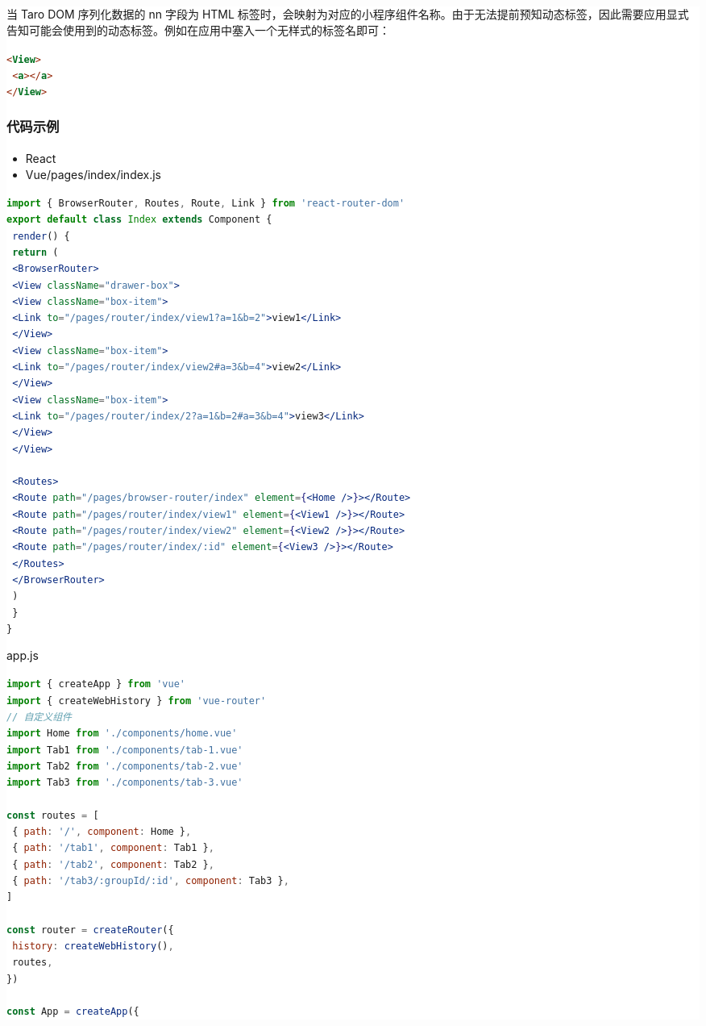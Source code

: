 
当 Taro DOM 序列化数据的 nn 字段为 HTML 标签时，会映射为对应的小程序组件名称。由于无法提前预知动态标签，因此需要应用显式告知可能会使用到的动态标签。例如在应用中塞入一个无样式的标签名即可：
```html
<View>
 <a></a>
</View>
```

### 代码示例[​](router-extend.html#代码示例)

- React
- Vue/pages/index/index.js
```jsx
import { BrowserRouter, Routes, Route, Link } from 'react-router-dom'
export default class Index extends Component {
 render() {
 return (
 <BrowserRouter>
 <View className="drawer-box">
 <View className="box-item">
 <Link to="/pages/router/index/view1?a=1&b=2">view1</Link>
 </View>
 <View className="box-item">
 <Link to="/pages/router/index/view2#a=3&b=4">view2</Link>
 </View>
 <View className="box-item">
 <Link to="/pages/router/index/2?a=1&b=2#a=3&b=4">view3</Link>
 </View>
 </View>

 <Routes>
 <Route path="/pages/browser-router/index" element={<Home />}></Route>
 <Route path="/pages/router/index/view1" element={<View1 />}></Route>
 <Route path="/pages/router/index/view2" element={<View2 />}></Route>
 <Route path="/pages/router/index/:id" element={<View3 />}></Route>
 </Routes>
 </BrowserRouter>
 )
 }
}
```
app.js
```js
import { createApp } from 'vue'
import { createWebHistory } from 'vue-router'
// 自定义组件
import Home from './components/home.vue'
import Tab1 from './components/tab-1.vue'
import Tab2 from './components/tab-2.vue'
import Tab3 from './components/tab-3.vue'

const routes = [
 { path: '/', component: Home },
 { path: '/tab1', component: Tab1 },
 { path: '/tab2', component: Tab2 },
 { path: '/tab3/:groupId/:id', component: Tab3 },
]

const router = createRouter({
 history: createWebHistory(),
 routes,
})

const App = createApp({
```